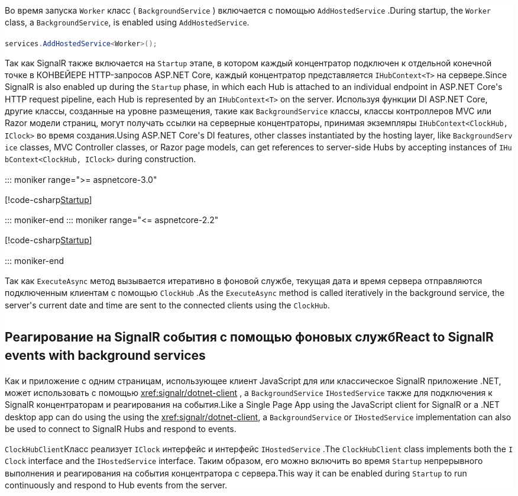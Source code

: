<span data-ttu-id="9033d-124">Во время запуска `Worker` класс ( `BackgroundService` ) включается с помощью `AddHostedService` .</span><span class="sxs-lookup"><span data-stu-id="9033d-124">During startup, the `Worker` class, a `BackgroundService`, is enabled using `AddHostedService`.</span></span>

```csharp
services.AddHostedService<Worker>();
```

<span data-ttu-id="9033d-125">Так как SignalR также включается на `Startup` этапе, в котором каждый концентратор подключен к отдельной конечной точке в КОНВЕЙЕРЕ HTTP-запросов ASP.NET Core, каждый концентратор представляется `IHubContext<T>` на сервере.</span><span class="sxs-lookup"><span data-stu-id="9033d-125">Since SignalR is also enabled up during the `Startup` phase, in which each Hub is attached to an individual endpoint in ASP.NET Core's HTTP request pipeline, each Hub is represented by an `IHubContext<T>` on the server.</span></span> <span data-ttu-id="9033d-126">Используя функции DI ASP.NET Core, другие классы, созданные на уровне размещения, такие как `BackgroundService` классы, классы контроллеров MVC или Razor модели страниц, могут получать ссылки на серверные концентраторы, принимая экземпляры `IHubContext<ClockHub, IClock>` во время создания.</span><span class="sxs-lookup"><span data-stu-id="9033d-126">Using ASP.NET Core's DI features, other classes instantiated by the hosting layer, like `BackgroundService` classes, MVC Controller classes, or Razor page models, can get references to server-side Hubs by accepting instances of `IHubContext<ClockHub, IClock>` during construction.</span></span>

::: moniker range=">= aspnetcore-3.0"

[!code-csharp[Startup](background-service/samples/3.x/Server/Worker.cs?name=Worker)]

::: moniker-end
::: moniker range="<= aspnetcore-2.2"

[!code-csharp[Startup](background-service/samples/2.2/Server/Worker.cs?name=Worker)]

::: moniker-end

<span data-ttu-id="9033d-127">Так как `ExecuteAsync` метод вызывается итеративно в фоновой службе, текущая дата и время сервера отправляются подключенным клиентам с помощью `ClockHub` .</span><span class="sxs-lookup"><span data-stu-id="9033d-127">As the `ExecuteAsync` method is called iteratively in the background service, the server's current date and time are sent to the connected clients using the `ClockHub`.</span></span>

## <a name="react-to-no-locsignalr-events-with-background-services"></a><span data-ttu-id="9033d-128">Реагирование на SignalR события с помощью фоновых служб</span><span class="sxs-lookup"><span data-stu-id="9033d-128">React to SignalR events with background services</span></span>

<span data-ttu-id="9033d-129">Как и приложение с одним страницам, использующее клиент JavaScript для или классическое SignalR приложение .NET, может использовать с помощью <xref:signalr/dotnet-client> , а `BackgroundService` `IHostedService` также для подключения к SignalR концентраторам и реагирования на события.</span><span class="sxs-lookup"><span data-stu-id="9033d-129">Like a Single Page App using the JavaScript client for SignalR or a .NET desktop app can do using the using the <xref:signalr/dotnet-client>, a `BackgroundService` or `IHostedService` implementation can also be used to connect to SignalR Hubs and respond to events.</span></span>

<span data-ttu-id="9033d-130">`ClockHubClient`Класс реализует `IClock` интерфейс и интерфейс `IHostedService` .</span><span class="sxs-lookup"><span data-stu-id="9033d-130">The `ClockHubClient` class implements both the `IClock` interface and the `IHostedService` interface.</span></span> <span data-ttu-id="9033d-131">Таким образом, его можно включить во время `Startup` непрерывного выполнения и реагирования на события концентратора с сервера.</span><span class="sxs-lookup"><span data-stu-id="9033d-131">This way it can be enabled during `Startup` to run continuously and respond to Hub events from the server.</span></span>
